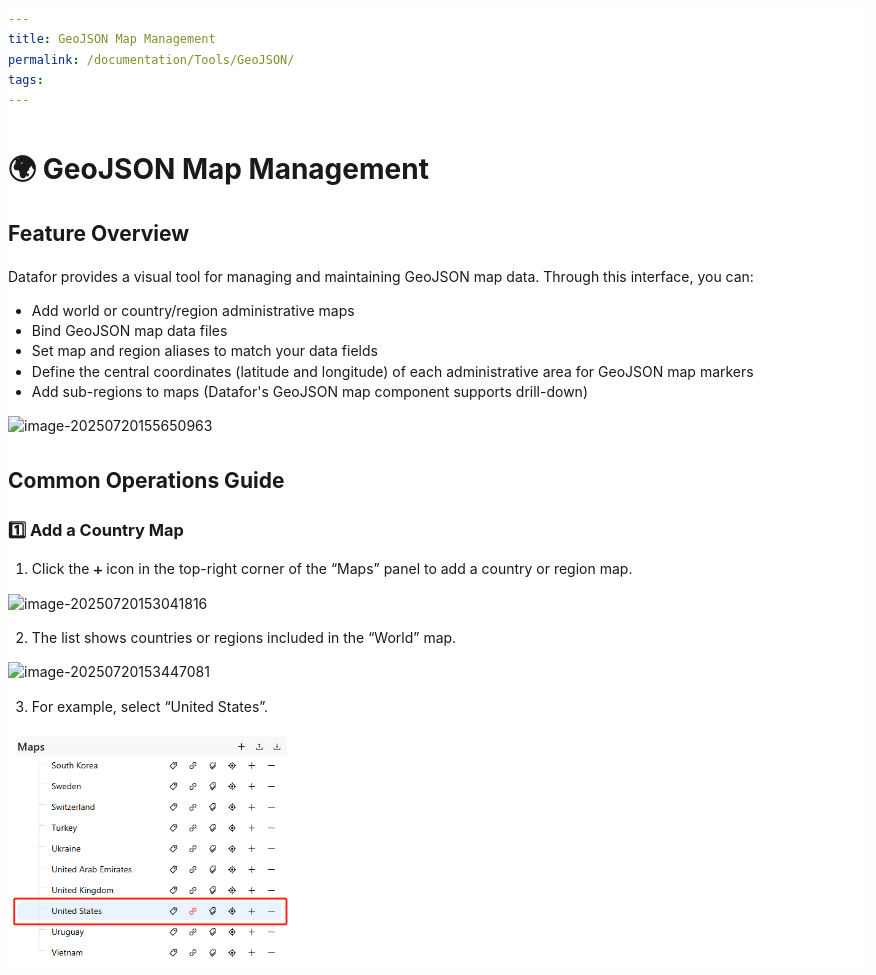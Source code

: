 ```yaml
---
title: GeoJSON Map Management
permalink: /documentation/Tools/GeoJSON/
tags:
---
```



# 🌍 GeoJSON Map Management

## Feature Overview

Datafor provides a visual tool for managing and maintaining GeoJSON map data. Through this interface, you can:

- Add world or country/region administrative maps  
- Bind GeoJSON map data files  
- Set map and region aliases to match your data fields  
- Define the central coordinates (latitude and longitude) of each administrative area for GeoJSON map markers  
- Add sub-regions to maps (Datafor's GeoJSON map component supports drill-down)

![image-20250720155650963](D:\github_projects\docs-datafor\docs\documentation\Tools\images\image-20250720155650963.png)



## Common Operations Guide

### 1️⃣ Add a Country Map

1. Click the `➕` icon in the top-right corner of the “Maps” panel to add a country or region map.

![image-20250720153041816](D:\github_projects\docs-datafor\docs\documentation\Tools\images\image-20250720153041816.png)

2. The list shows countries or regions included in the “World” map.

![image-20250720153447081](D:\github_projects\docs-datafor\docs\documentation\Tools\images\image-20250720153447081.png)

3. For example, select “United States”.

<div align="left"><img src="./images/image-20250720153642281.png" width="33%" /></div>
